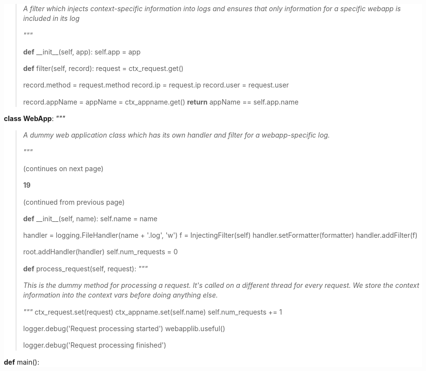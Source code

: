 > *A* *filter* *which* *injects* *context-specific* *information* *into*
> *logs* *and* *ensures* *that* *only* *information* *for* *a*
> *specific* *webapp* *is* *included* *in* *its* *log*
>
> *"""*
>
> **def** \_\_init\_\_(self, app): self.app = app
>
> **def** filter(self, record): request = ctx_request.get()
>
> record.method = request.method record.ip = request.ip record.user =
> request.user
>
> record.appName = appName = ctx_appname.get() **return** appName ==
> self.app.name

**class** **WebApp**: *"""*

> *A* *dummy* *web* *application* *class* *which* *has* *its* *own*
> *handler* *and* *filter* *for* *a* *webapp-specific* *log.*
>
> *"""*
>
> (continues on next page)
>
> **19**
>
> (continued from previous page)
>
> **def** \_\_init\_\_(self, name): self.name = name
>
> handler = logging.FileHandler(name + '.log', 'w') f =
> InjectingFilter(self) handler.setFormatter(formatter)
> handler.addFilter(f)
>
> root.addHandler(handler) self.num_requests = 0
>
> **def** process_request(self, request): *"""*
>
> *This* *is* *the* *dummy* *method* *for* *processing* *a* *request.*
> *It's* *called* *on* *a* *different* *thread* *for* *every* *request.*
> *We* *store* *the* *context* *information* *into* *the* *context*
> *vars* *before* *doing* *anything* *else.*
>
> *"""* ctx_request.set(request) ctx_appname.set(self.name)
> self.num_requests += 1
>
> logger.debug('Request processing started') webapplib.useful()
>
> logger.debug('Request processing finished')

**def** main():
